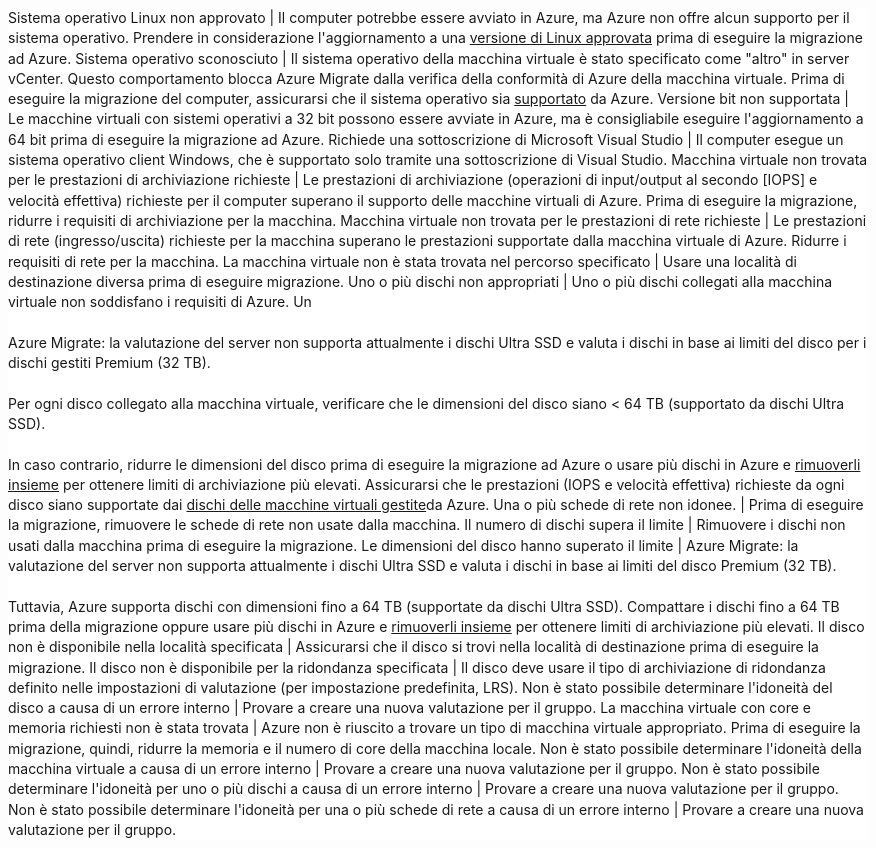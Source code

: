 Sistema operativo Linux non approvato | Il computer potrebbe essere avviato in Azure, ma Azure non offre alcun supporto per il sistema operativo. Prendere in considerazione l'aggiornamento a una [versione di Linux approvata](../virtual-machines/linux/endorsed-distros.md) prima di eseguire la migrazione ad Azure.
Sistema operativo sconosciuto | Il sistema operativo della macchina virtuale è stato specificato come "altro" in server vCenter. Questo comportamento blocca Azure Migrate dalla verifica della conformità di Azure della macchina virtuale. Prima di eseguire la migrazione del computer, assicurarsi che il sistema operativo sia [supportato](https://aka.ms/azureoslist) da Azure.
Versione bit non supportata | Le macchine virtuali con sistemi operativi a 32 bit possono essere avviate in Azure, ma è consigliabile eseguire l'aggiornamento a 64 bit prima di eseguire la migrazione ad Azure.
Richiede una sottoscrizione di Microsoft Visual Studio | Il computer esegue un sistema operativo client Windows, che è supportato solo tramite una sottoscrizione di Visual Studio.
Macchina virtuale non trovata per le prestazioni di archiviazione richieste | Le prestazioni di archiviazione (operazioni di input/output al secondo [IOPS] e velocità effettiva) richieste per il computer superano il supporto delle macchine virtuali di Azure. Prima di eseguire la migrazione, ridurre i requisiti di archiviazione per la macchina.
Macchina virtuale non trovata per le prestazioni di rete richieste | Le prestazioni di rete (ingresso/uscita) richieste per la macchina superano le prestazioni supportate dalla macchina virtuale di Azure. Ridurre i requisiti di rete per la macchina.
La macchina virtuale non è stata trovata nel percorso specificato | Usare una località di destinazione diversa prima di eseguire migrazione.
Uno o più dischi non appropriati | Uno o più dischi collegati alla macchina virtuale non soddisfano i requisiti di Azure. Un<br/><br/> Azure Migrate: la valutazione del server non supporta attualmente i dischi Ultra SSD e valuta i dischi in base ai limiti del disco per i dischi gestiti Premium (32 TB).<br/><br/> Per ogni disco collegato alla macchina virtuale, verificare che le dimensioni del disco siano < 64 TB (supportato da dischi Ultra SSD).<br/><br/> In caso contrario, ridurre le dimensioni del disco prima di eseguire la migrazione ad Azure o usare più dischi in Azure e [rimuoverli insieme](https://docs.microsoft.com/azure/virtual-machines/windows/premium-storage-performance#disk-striping) per ottenere limiti di archiviazione più elevati. Assicurarsi che le prestazioni (IOPS e velocità effettiva) richieste da ogni disco siano supportate dai [dischi delle macchine virtuali gestite](https://docs.microsoft.com/azure/azure-subscription-service-limits#storage-limits)da Azure.
Una o più schede di rete non idonee. | Prima di eseguire la migrazione, rimuovere le schede di rete non usate dalla macchina.
Il numero di dischi supera il limite | Rimuovere i dischi non usati dalla macchina prima di eseguire la migrazione.
Le dimensioni del disco hanno superato il limite | Azure Migrate: la valutazione del server non supporta attualmente i dischi Ultra SSD e valuta i dischi in base ai limiti del disco Premium (32 TB).<br/><br/> Tuttavia, Azure supporta dischi con dimensioni fino a 64 TB (supportate da dischi Ultra SSD). Compattare i dischi fino a 64 TB prima della migrazione oppure usare più dischi in Azure e [rimuoverli insieme](https://docs.microsoft.com/azure/virtual-machines/windows/premium-storage-performance#disk-striping) per ottenere limiti di archiviazione più elevati.
Il disco non è disponibile nella località specificata | Assicurarsi che il disco si trovi nella località di destinazione prima di eseguire la migrazione.
Il disco non è disponibile per la ridondanza specificata | Il disco deve usare il tipo di archiviazione di ridondanza definito nelle impostazioni di valutazione (per impostazione predefinita, LRS).
Non è stato possibile determinare l'idoneità del disco a causa di un errore interno | Provare a creare una nuova valutazione per il gruppo.
La macchina virtuale con core e memoria richiesti non è stata trovata | Azure non è riuscito a trovare un tipo di macchina virtuale appropriato. Prima di eseguire la migrazione, quindi, ridurre la memoria e il numero di core della macchina locale.
Non è stato possibile determinare l'idoneità della macchina virtuale a causa di un errore interno | Provare a creare una nuova valutazione per il gruppo.
Non è stato possibile determinare l'idoneità per uno o più dischi a causa di un errore interno | Provare a creare una nuova valutazione per il gruppo.
Non è stato possibile determinare l'idoneità per una o più schede di rete a causa di un errore interno | Provare a creare una nuova valutazione per il gruppo.
